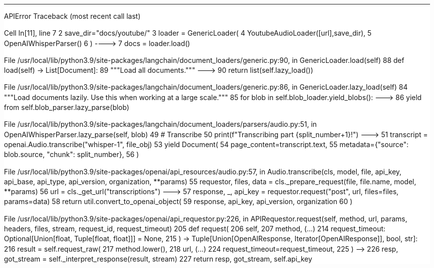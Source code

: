 

  ---------------------------------------------------------------------------

  APIError                 Traceback (most recent call last)

  Cell In[11], line 7
     2 save_dir="docs/youtube/"
     3 loader = GenericLoader(
     4   YoutubeAudioLoader([url],save_dir),
     5   OpenAIWhisperParser()
     6 )
  ----> 7 docs = loader.load()


  File /usr/local/lib/python3.9/site-packages/langchain/document_loaders/generic.py:90, in GenericLoader.load(self)
     88 def load(self) -> List[Document]:
     89   """Load all documents."""
  ---> 90   return list(self.lazy_load())


  File /usr/local/lib/python3.9/site-packages/langchain/document_loaders/generic.py:86, in GenericLoader.lazy_load(self)
     84 """Load documents lazily. Use this when working at a large scale."""
     85 for blob in self.blob_loader.yield_blobs():
  ---> 86   yield from self.blob_parser.lazy_parse(blob)


  File /usr/local/lib/python3.9/site-packages/langchain/document_loaders/parsers/audio.py:51, in OpenAIWhisperParser.lazy_parse(self, blob)
     49 # Transcribe
     50 print(f"Transcribing part {split_number+1}!")
  ---> 51 transcript = openai.Audio.transcribe("whisper-1", file_obj)
     53 yield Document(
     54   page_content=transcript.text,
     55   metadata={"source": blob.source, "chunk": split_number},
     56 )


  File /usr/local/lib/python3.9/site-packages/openai/api_resources/audio.py:57, in Audio.transcribe(cls, model, file, api_key, api_base, api_type, api_version, organization, **params)
     55 requestor, files, data = cls._prepare_request(file, file.name, model, **params)
     56 url = cls._get_url("transcriptions")
  ---> 57 response, _, api_key = requestor.request("post", url, files=files, params=data)
     58 return util.convert_to_openai_object(
     59   response, api_key, api_version, organization
     60 )


  File /usr/local/lib/python3.9/site-packages/openai/api_requestor.py:226, in APIRequestor.request(self, method, url, params, headers, files, stream, request_id, request_timeout)
    205 def request(
    206   self,
    207   method,
    (...)
    214   request_timeout: Optional[Union[float, Tuple[float, float]]] = None,
    215 ) -> Tuple[Union[OpenAIResponse, Iterator[OpenAIResponse]], bool, str]:
    216   result = self.request_raw(
    217     method.lower(),
    218     url,
    (...)
    224     request_timeout=request_timeout,
    225   )
  --> 226   resp, got_stream = self._interpret_response(result, stream)
    227   return resp, got_stream, self.api_key
